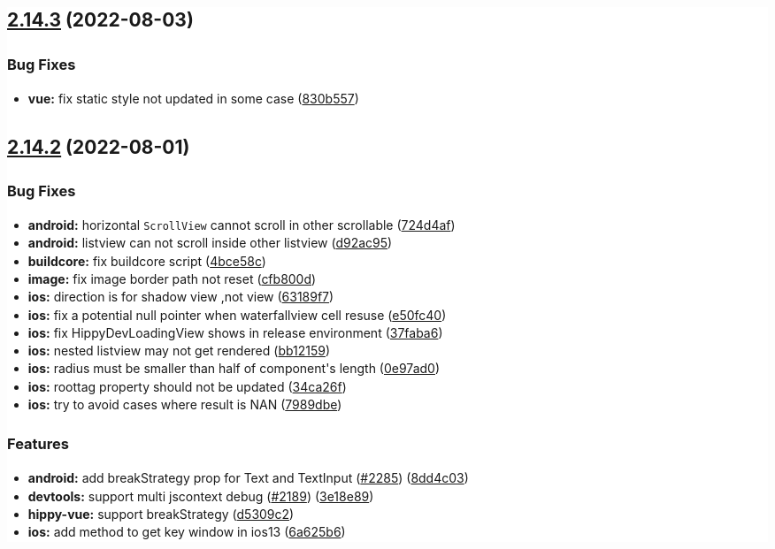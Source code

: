 



## [2.14.3](https://github.com/Tencent/Hippy/compare/2.14.2...2.14.3) (2022-08-03)


### Bug Fixes

* **vue:** fix static style not updated in some case ([830b557](https://github.com/Tencent/Hippy/commit/830b557c6e25e0807b5444ac0fe6944b0a72d348))





## [2.14.2](https://github.com/Tencent/Hippy/compare/2.14.1...2.14.2) (2022-08-01)


### Bug Fixes

* **android:** horizontal `ScrollView` cannot scroll in other scrollable ([724d4af](https://github.com/Tencent/Hippy/commit/724d4af45d73606c00ebf5509b26fea6c48338e4))
* **android:** listview can not scroll inside other listview ([d92ac95](https://github.com/Tencent/Hippy/commit/d92ac953f9def0866419c5eef549664c68dc6b7c))
* **buildcore:** fix buildcore script ([4bce58c](https://github.com/Tencent/Hippy/commit/4bce58cf4927d499fe67fbef34bb7f52ead5d47a))
* **image:** fix image border path not reset ([cfb800d](https://github.com/Tencent/Hippy/commit/cfb800de485d00966d5ed02df06354d1ba2effd8))
* **ios:** direction is for shadow view ,not view ([63189f7](https://github.com/Tencent/Hippy/commit/63189f703d0847e5f9f2343b5d6bb78ac99ff536))
* **ios:** fix a potential null pointer when waterfallview cell resuse ([e50fc40](https://github.com/Tencent/Hippy/commit/e50fc403f15780c1dddb6ebf3637d0d99b74c14b))
* **ios:** fix HippyDevLoadingView shows in release environment ([37faba6](https://github.com/Tencent/Hippy/commit/37faba63aed52823acf37c2a960559820ed31b0c))
* **ios:** nested listview may not get rendered ([bb12159](https://github.com/Tencent/Hippy/commit/bb121591302b91399ddd202bda522e23097aab7f))
* **ios:** radius must be smaller than half of component's length ([0e97ad0](https://github.com/Tencent/Hippy/commit/0e97ad056e328e97f613a47aaf22cf2e274d1dd0))
* **ios:** roottag property should not be updated ([34ca26f](https://github.com/Tencent/Hippy/commit/34ca26f3f53783526b92a917b22979a3809f3999))
* **ios:** try to avoid cases where result is NAN ([7989dbe](https://github.com/Tencent/Hippy/commit/7989dbe00d5833dde17d713166c26127835ea30d))


### Features

* **android:** add breakStrategy prop for Text and TextInput ([#2285](https://github.com/Tencent/Hippy/issues/2285)) ([8dd4c03](https://github.com/Tencent/Hippy/commit/8dd4c0307e9ea856e3841cf27feb898ad1f159e2))
* **devtools:** support multi jscontext debug ([#2189](https://github.com/Tencent/Hippy/issues/2189)) ([3e18e89](https://github.com/Tencent/Hippy/commit/3e18e89a0f0eed7077bec663c64f6d144eac83d3))
* **hippy-vue:** support breakStrategy ([d5309c2](https://github.com/Tencent/Hippy/commit/d5309c20c33988427318fed09adb98b12630ddfe))
* **ios:** add method to get key window in ios13 ([6a625b6](https://github.com/Tencent/Hippy/commit/6a625b638ef26dbd315341d5f9919802460b1339))
